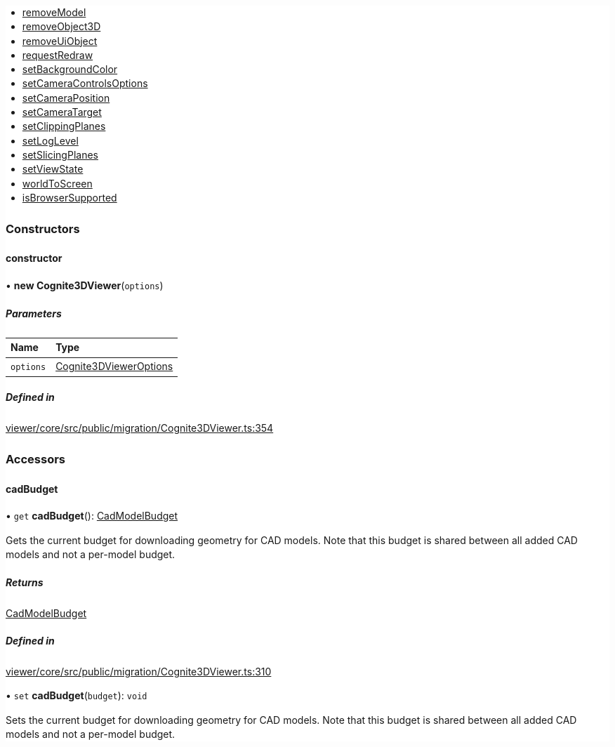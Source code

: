 - [removeModel](#removemodel)
- [removeObject3D](#removeobject3d)
- [removeUiObject](#removeuiobject)
- [requestRedraw](#requestredraw)
- [setBackgroundColor](#setbackgroundcolor)
- [setCameraControlsOptions](#setcameracontrolsoptions)
- [setCameraPosition](#setcameraposition)
- [setCameraTarget](#setcameratarget)
- [setClippingPlanes](#setclippingplanes)
- [setLogLevel](#setloglevel)
- [setSlicingPlanes](#setslicingplanes)
- [setViewState](#setviewstate)
- [worldToScreen](#worldtoscreen)
- [isBrowserSupported](#isbrowsersupported)

### Constructors

#### constructor

• **new Cognite3DViewer**(`options`)

##### Parameters

| Name | Type |
| :------ | :------ |
| `options` | [Cognite3DViewerOptions](#interfaces_cognite_revealcognite3dvieweroptionsmd) |

##### Defined in

[viewer/core/src/public/migration/Cognite3DViewer.ts:354](https://github.com/cognitedata/reveal/blob/859f4e81/viewer/core/src/public/migration/Cognite3DViewer.ts#L354)

### Accessors

#### cadBudget

• `get` **cadBudget**(): [CadModelBudget](#cadmodelbudget)

Gets the current budget for downloading geometry for CAD models. Note that this
budget is shared between all added CAD models and not a per-model budget.

##### Returns

[CadModelBudget](#cadmodelbudget)

##### Defined in

[viewer/core/src/public/migration/Cognite3DViewer.ts:310](https://github.com/cognitedata/reveal/blob/859f4e81/viewer/core/src/public/migration/Cognite3DViewer.ts#L310)

• `set` **cadBudget**(`budget`): `void`

Sets the current budget for downloading geometry for CAD models. Note that this
budget is shared between all added CAD models and not a per-model budget.
